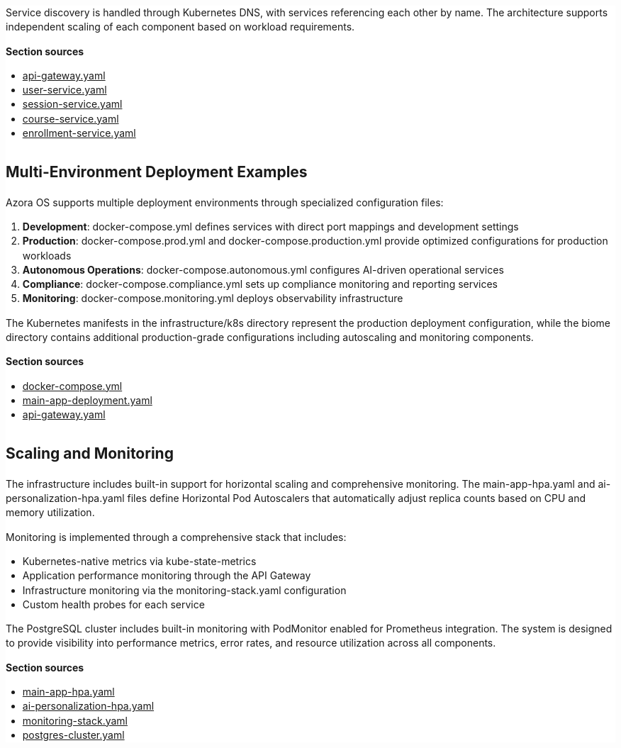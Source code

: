 Service discovery is handled through Kubernetes DNS, with services referencing each other by name. The architecture supports independent scaling of each component based on workload requirements.

**Section sources**
- [api-gateway.yaml](file://infrastructure/k8s/api-gateway.yaml)
- [user-service.yaml](file://infrastructure/k8s/user-service.yaml)
- [session-service.yaml](file://infrastructure/k8s/session-service.yaml)
- [course-service.yaml](file://infrastructure/k8s/course-service.yaml)
- [enrollment-service.yaml](file://infrastructure/k8s/enrollment-service.yaml)

## Multi-Environment Deployment Examples
Azora OS supports multiple deployment environments through specialized configuration files:

1. **Development**: docker-compose.yml defines services with direct port mappings and development settings
2. **Production**: docker-compose.prod.yml and docker-compose.production.yml provide optimized configurations for production workloads
3. **Autonomous Operations**: docker-compose.autonomous.yml configures AI-driven operational services
4. **Compliance**: docker-compose.compliance.yml sets up compliance monitoring and reporting services
5. **Monitoring**: docker-compose.monitoring.yml deploys observability infrastructure

The Kubernetes manifests in the infrastructure/k8s directory represent the production deployment configuration, while the biome directory contains additional production-grade configurations including autoscaling and monitoring components.

**Section sources**
- [docker-compose.yml](file://vessels/docker-compose.yml)
- [main-app-deployment.yaml](file://biome/main-app-deployment.yaml)
- [api-gateway.yaml](file://infrastructure/k8s/api-gateway.yaml)

## Scaling and Monitoring
The infrastructure includes built-in support for horizontal scaling and comprehensive monitoring. The main-app-hpa.yaml and ai-personalization-hpa.yaml files define Horizontal Pod Autoscalers that automatically adjust replica counts based on CPU and memory utilization.

Monitoring is implemented through a comprehensive stack that includes:
- Kubernetes-native metrics via kube-state-metrics
- Application performance monitoring through the API Gateway
- Infrastructure monitoring via the monitoring-stack.yaml configuration
- Custom health probes for each service

The PostgreSQL cluster includes built-in monitoring with PodMonitor enabled for Prometheus integration. The system is designed to provide visibility into performance metrics, error rates, and resource utilization across all components.

**Section sources**
- [main-app-hpa.yaml](file://biome/main-app-hpa.yaml)
- [ai-personalization-hpa.yaml](file://biome/ai-personalization-hpa.yaml)
- [monitoring-stack.yaml](file://biome/monitoring-stack.yaml)
- [postgres-cluster.yaml](file://infrastructure/k8s/postgres-cluster.yaml)
